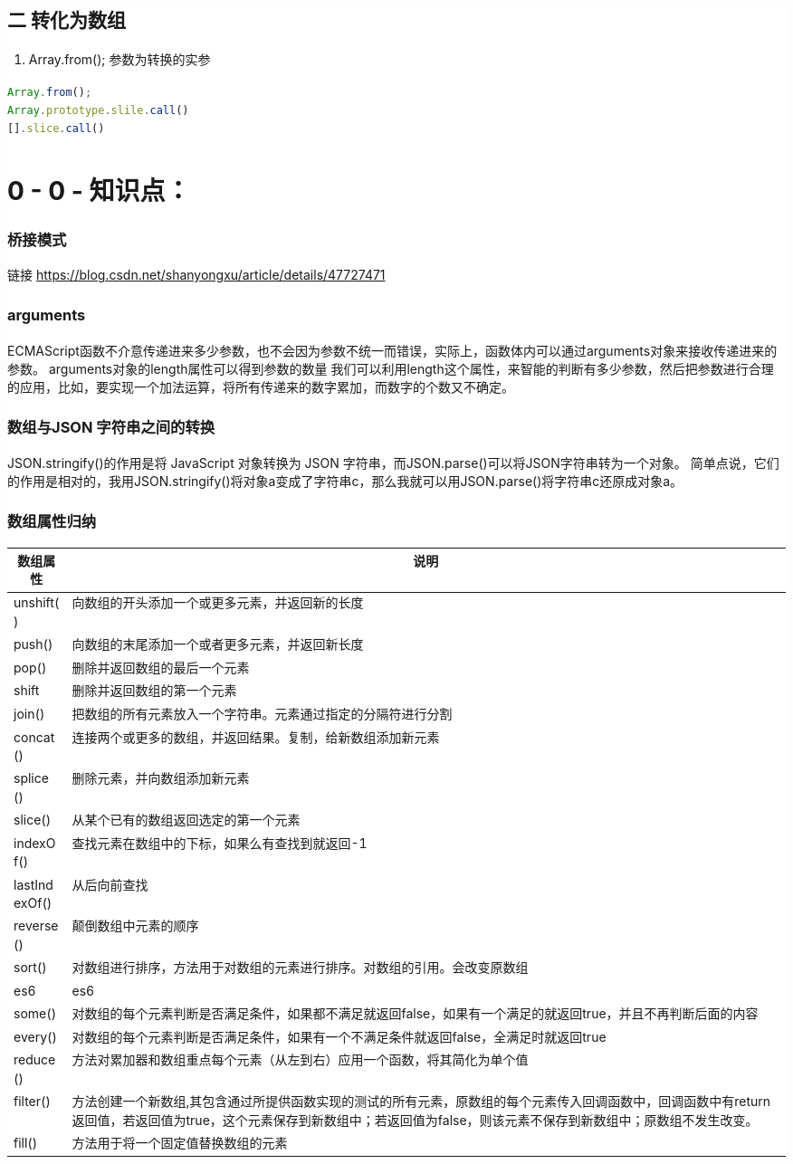 ## 二 转化为数组

1. Array.from(); 参数为转换的实参

```javascript
Array.from();
Array.prototype.slile.call()
[].slice.call()

```

#  0 - 0 - 知识点：

### 桥接模式

链接  https://blog.csdn.net/shanyongxu/article/details/47727471

### **arguments**

ECMAScript函数不介意传递进来多少参数，也不会因为参数不统一而错误，实际上，函数体内可以通过arguments对象来接收传递进来的参数。
arguments对象的length属性可以得到参数的数量
我们可以利用length这个属性，来智能的判断有多少参数，然后把参数进行合理的应用，比如，要实现一个加法运算，将所有传递来的数字累加，而数字的个数又不确定。

### 数组与JSON 字符串之间的转换

JSON.stringify()的作用是将 JavaScript 对象转换为 JSON 字符串，而JSON.parse()可以将JSON字符串转为一个对象。
简单点说，它们的作用是相对的，我用JSON.stringify()将对象a变成了字符串c，那么我就可以用JSON.parse()将字符串c还原成对象a。

### 数组属性归纳

| 数组属性      | 说明                                                         |
| ------------- | ------------------------------------------------------------ |
| unshift()     | 向数组的开头添加一个或更多元素，并返回新的长度               |
| push()        | 向数组的末尾添加一个或者更多元素，并返回新长度               |
| pop()         | 删除并返回数组的最后一个元素                                 |
| shift         | 删除并返回数组的第一个元素                                   |
| join()        | 把数组的所有元素放入一个字符串。元素通过指定的分隔符进行分割 |
| concat()      | 连接两个或更多的数组，并返回结果。复制，给新数组添加新元素   |
| splice ()     | 删除元素，并向数组添加新元素                                 |
| slice()       | 从某个已有的数组返回选定的第一个元素                         |
| indexOf()     | 查找元素在数组中的下标，如果么有查找到就返回-1               |
| lastIndexOf() | 从后向前查找                                                 |
| reverse()     | 颠倒数组中元素的顺序                                         |
| sort()        | 对数组进行排序，方法用于对数组的元素进行排序。对数组的引用。会改变原数组 |
| es6           | es6                                                          |
| some()        | 对数组的每个元素判断是否满足条件，如果都不满足就返回false，如果有一个满足的就返回true，并且不再判断后面的内容 |
| every()       | 对数组的每个元素判断是否满足条件，如果有一个不满足条件就返回false，全满足时就返回true |
| reduce()      | 方法对累加器和数组重点每个元素（从左到右）应用一个函数，将其简化为单个值 |
| filter()      | 方法创建一个新数组,其包含通过所提供函数实现的测试的所有元素，原数组的每个元素传入回调函数中，回调函数中有return返回值，若返回值为true，这个元素保存到新数组中；若返回值为false，则该元素不保存到新数组中；原数组不发生改变。 |
| fill()        | 方法用于将一个固定值替换数组的元素                           |